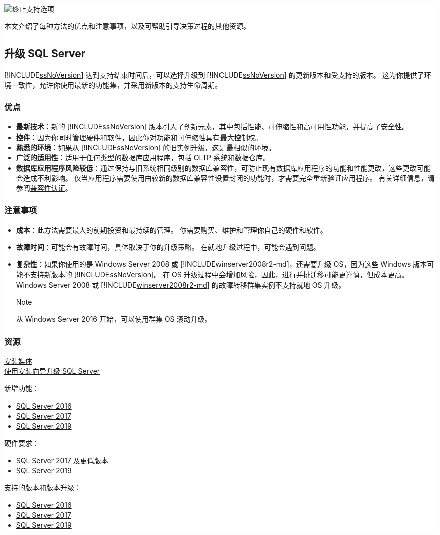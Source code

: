 ![终止支持选项](media/sql-server-end-of-life-overview/sql-server-upgrade-paths.png)

本文介绍了每种方法的优点和注意事项，以及可帮助引导决策过程的其他资源。

## <a name="upgrade-sql-server"></a>升级 SQL Server

[!INCLUDE[ssNoVersion](../../includes/ssnoversion-md.md)] 达到支持结束时间后，可以选择升级到 [!INCLUDE[ssNoVersion](../../includes/ssnoversion-md.md)] 的更新版本和受支持的版本。 这为你提供了环境一致性，允许你使用最新的功能集，并采用新版本的支持生命周期。

### <a name="benefits"></a>优点
- **最新技术**：新的 [!INCLUDE[ssNoVersion](../../includes/ssnoversion-md.md)] 版本引入了创新元素，其中包括性能、可伸缩性和高可用性功能，并提高了安全性。 
- **控件**：因为你同时管理硬件和软件，因此你对功能和可伸缩性具有最大控制权。
- **熟悉的环境**：如果从 [!INCLUDE[ssNoVersion](../../includes/ssnoversion-md.md)] 的旧实例升级，这是最相似的环境。
- **广泛的适用性**：适用于任何类型的数据库应用程序，包括 OLTP 系统和数据仓库。
- **数据库应用程序风险较低**：通过保持与旧系统相同级别的数据库兼容性，可防止现有数据库应用程序的功能和性能更改，这些更改可能会造成不利影响。 仅当应用程序需要使用由较新的数据库兼容性设置封闭的功能时，才需要完全重新验证应用程序。 有关详细信息，请参阅[兼容性认证](../../database-engine/install-windows/compatibility-certification.md)。

### <a name="considerations"></a>注意事项

- **成本**：此方法需要最大的前期投资和最持续的管理。 你需要购买、维护和管理你自己的硬件和软件。
- **故障时间**：可能会有故障时间，具体取决于你的升级策略。 在就地升级过程中，可能会遇到问题。
- **复杂性**：如果你使用的是 Windows Server 2008 或 [!INCLUDE[winserver2008r2-md](../../includes/winserver2008r2-md.md)]，还需要升级 OS，因为这些 Windows 版本可能不支持新版本的 [!INCLUDE[ssNoVersion](../../includes/ssnoversion-md.md)]。 在 OS 升级过程中会增加风险，因此，进行并排迁移可能更谨慎，但成本更高。 Windows Server 2008 或 [!INCLUDE[winserver2008r2-md](../../includes/winserver2008r2-md.md)] 的故障转移群集实例不支持就地 OS 升级。 

  > [!NOTE]
  > 从 Windows Server 2016 开始，可以使用群集 OS 滚动升级。

### <a name="resources"></a>资源

[安装媒体](https://www.microsoft.com/evalcenter/evaluate-sql-server-2017-rtm)   
[使用安装向导升级 SQL Server](../../database-engine/install-windows/upgrade-sql-server-using-the-installation-wizard-setup.md)

新增功能：
- [SQL Server 2016](../what-s-new-in-sql-server-2016.md)
- [SQL Server 2017](../what-s-new-in-sql-server-2017.md) 
- [SQL Server 2019](../what-s-new-in-sql-server-ver15.md)   

硬件要求：
- [SQL Server 2017 及更低版本](../install/hardware-and-software-requirements-for-installing-sql-server.md)  
- [SQL Server 2019](../install/hardware-and-software-requirements-for-installing-sql-server-ver15.md)    

支持的版本和版本升级：
- [SQL Server 2016](../../database-engine/install-windows/supported-version-and-edition-upgrades.md?view=sql-server-2016&preserve-view=true) 
- [SQL Server 2017](../../database-engine/install-windows/supported-version-and-edition-upgrades-2017.md)
- [SQL Server 2019](../../database-engine/install-windows/supported-version-and-edition-upgrades-version-15.md)
